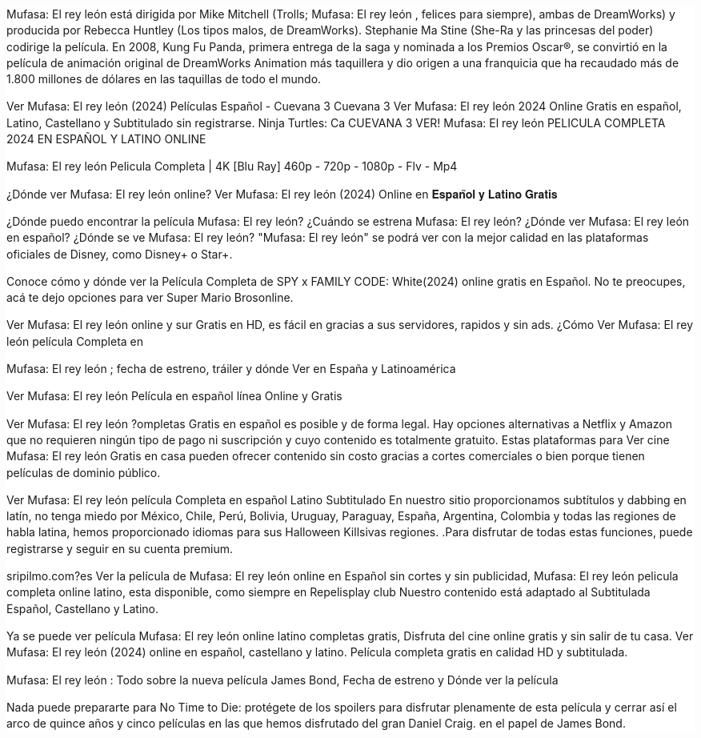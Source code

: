 Mufasa: El rey león está dirigida por Mike Mitchell (Trolls; Mufasa: El rey león , felices para siempre), ambas de DreamWorks) y producida por Rebecca Huntley (Los tipos malos, de DreamWorks). Stephanie Ma Stine (She-Ra y las princesas del poder) codirige la película. En 2008, Kung Fu Panda, primera entrega de la saga y nominada a los Premios Oscar®, se convirtió en la película de animación original de DreamWorks Animation más taquillera y dio origen a una franquicia que ha recaudado más de 1.800 millones de dólares en las taquillas de todo el mundo.

Ver Mufasa: El rey león (2024) Películas Español - Cuevana 3 Cuevana 3 Ver Mufasa: El rey león 2024 Online Gratis en español, Latino, Castellano y Subtitulado sin registrarse. Ninja Turtles: Ca CUEVANA 3 VER! Mufasa: El rey león PELICULA COMPLETA 2024 EN ESPAÑOL Y LATINO ONLINE

Mufasa: El rey león Pelicula Completa | 4K [Blu Ray] 460p - 720p - 1080p - Flv - Mp4

¿Dónde ver Mufasa: El rey león online?
Ver Mufasa: El rey león (2024) Online en 𝐄𝐬𝐩𝐚𝐧̃𝐨𝐥 𝐲 𝐋𝐚𝐭𝐢𝐧𝐨 𝐆𝐫𝐚𝐭𝐢𝐬

¿Dónde puedo encontrar la película Mufasa: El rey león?
¿Cuándo se estrena Mufasa: El rey león?
¿Dónde ver Mufasa: El rey león en español?
¿Dónde se ve Mufasa: El rey león? "Mufasa: El rey león" se podrá ver con la mejor calidad en las plataformas oficiales de Disney, como Disney+ o Star+.

Conoce cómo y dónde ver la Película Completa de SPY x FAMILY CODE: White(2024) online gratis en Español. No te preocupes, acá te dejo opciones para ver Super Mario Brosonline.

Ver Mufasa: El rey león online y sur Gratis en HD, es fácil en gracias a sus servidores, rapidos y sin ads. ¿Cómo Ver Mufasa: El rey león película Completa en

Mufasa: El rey león ; fecha de estreno, tráiler y dónde Ver en España y Latinoamérica

Ver Mufasa: El rey león Película en español línea Online y Gratis

Ver Mufasa: El rey león ?ompletas Gratis en español es posible y de forma legal. Hay opciones alternativas a Netflix y Amazon que no requieren ningún tipo de pago ni suscripción y cuyo contenido es totalmente gratuito. Estas plataformas para Ver cine Mufasa: El rey león Gratis en casa pueden ofrecer contenido sin costo gracias a cortes comerciales o bien porque tienen películas de dominio público.

Ver Mufasa: El rey león película Completa en español Latino Subtitulado En nuestro sitio proporcionamos subtítulos y dabbing en latín, no tenga miedo por México, Chile, Perú, Bolivia, Uruguay, Paraguay, España, Argentina, Colombia y todas las regiones de habla latina, hemos proporcionado idiomas para sus Halloween Killsivas regiones. .Para disfrutar de todas estas funciones, puede registrarse y seguir en su cuenta premium.

sripilmo.com?es
Ver la película de Mufasa: El rey león online en Español sin cortes y sin publicidad, Mufasa: El rey león pelicula completa online latino, esta disponible, como siempre en Repelisplay club Nuestro contenido está adaptado al Subtitulada Español, Castellano y Latino.

Ya se puede ver película Mufasa: El rey león online latino completas gratis, Disfruta del cine online gratis y sin salir de tu casa. Ver Mufasa: El rey león (2024) online en español, castellano y latino. Película completa gratis en calidad HD y subtitulada.

Mufasa: El rey león : Todo sobre la nueva película James Bond, Fecha de estreno y Dónde ver la película

Nada puede prepararte para No Time to Die: protégete de los spoilers para disfrutar plenamente de esta película y cerrar así el arco de quince años y cinco películas en las que hemos disfrutado del gran Daniel Craig. en el papel de James Bond.
